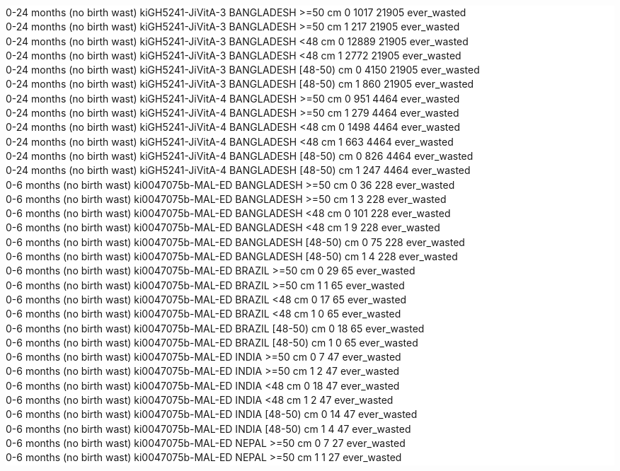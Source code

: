 0-24 months (no birth wast)   kiGH5241-JiVitA-3          BANGLADESH                     >=50 cm                 0     1017   21905  ever_wasted      
0-24 months (no birth wast)   kiGH5241-JiVitA-3          BANGLADESH                     >=50 cm                 1      217   21905  ever_wasted      
0-24 months (no birth wast)   kiGH5241-JiVitA-3          BANGLADESH                     <48 cm                  0    12889   21905  ever_wasted      
0-24 months (no birth wast)   kiGH5241-JiVitA-3          BANGLADESH                     <48 cm                  1     2772   21905  ever_wasted      
0-24 months (no birth wast)   kiGH5241-JiVitA-3          BANGLADESH                     [48-50) cm              0     4150   21905  ever_wasted      
0-24 months (no birth wast)   kiGH5241-JiVitA-3          BANGLADESH                     [48-50) cm              1      860   21905  ever_wasted      
0-24 months (no birth wast)   kiGH5241-JiVitA-4          BANGLADESH                     >=50 cm                 0      951    4464  ever_wasted      
0-24 months (no birth wast)   kiGH5241-JiVitA-4          BANGLADESH                     >=50 cm                 1      279    4464  ever_wasted      
0-24 months (no birth wast)   kiGH5241-JiVitA-4          BANGLADESH                     <48 cm                  0     1498    4464  ever_wasted      
0-24 months (no birth wast)   kiGH5241-JiVitA-4          BANGLADESH                     <48 cm                  1      663    4464  ever_wasted      
0-24 months (no birth wast)   kiGH5241-JiVitA-4          BANGLADESH                     [48-50) cm              0      826    4464  ever_wasted      
0-24 months (no birth wast)   kiGH5241-JiVitA-4          BANGLADESH                     [48-50) cm              1      247    4464  ever_wasted      
0-6 months (no birth wast)    ki0047075b-MAL-ED          BANGLADESH                     >=50 cm                 0       36     228  ever_wasted      
0-6 months (no birth wast)    ki0047075b-MAL-ED          BANGLADESH                     >=50 cm                 1        3     228  ever_wasted      
0-6 months (no birth wast)    ki0047075b-MAL-ED          BANGLADESH                     <48 cm                  0      101     228  ever_wasted      
0-6 months (no birth wast)    ki0047075b-MAL-ED          BANGLADESH                     <48 cm                  1        9     228  ever_wasted      
0-6 months (no birth wast)    ki0047075b-MAL-ED          BANGLADESH                     [48-50) cm              0       75     228  ever_wasted      
0-6 months (no birth wast)    ki0047075b-MAL-ED          BANGLADESH                     [48-50) cm              1        4     228  ever_wasted      
0-6 months (no birth wast)    ki0047075b-MAL-ED          BRAZIL                         >=50 cm                 0       29      65  ever_wasted      
0-6 months (no birth wast)    ki0047075b-MAL-ED          BRAZIL                         >=50 cm                 1        1      65  ever_wasted      
0-6 months (no birth wast)    ki0047075b-MAL-ED          BRAZIL                         <48 cm                  0       17      65  ever_wasted      
0-6 months (no birth wast)    ki0047075b-MAL-ED          BRAZIL                         <48 cm                  1        0      65  ever_wasted      
0-6 months (no birth wast)    ki0047075b-MAL-ED          BRAZIL                         [48-50) cm              0       18      65  ever_wasted      
0-6 months (no birth wast)    ki0047075b-MAL-ED          BRAZIL                         [48-50) cm              1        0      65  ever_wasted      
0-6 months (no birth wast)    ki0047075b-MAL-ED          INDIA                          >=50 cm                 0        7      47  ever_wasted      
0-6 months (no birth wast)    ki0047075b-MAL-ED          INDIA                          >=50 cm                 1        2      47  ever_wasted      
0-6 months (no birth wast)    ki0047075b-MAL-ED          INDIA                          <48 cm                  0       18      47  ever_wasted      
0-6 months (no birth wast)    ki0047075b-MAL-ED          INDIA                          <48 cm                  1        2      47  ever_wasted      
0-6 months (no birth wast)    ki0047075b-MAL-ED          INDIA                          [48-50) cm              0       14      47  ever_wasted      
0-6 months (no birth wast)    ki0047075b-MAL-ED          INDIA                          [48-50) cm              1        4      47  ever_wasted      
0-6 months (no birth wast)    ki0047075b-MAL-ED          NEPAL                          >=50 cm                 0        7      27  ever_wasted      
0-6 months (no birth wast)    ki0047075b-MAL-ED          NEPAL                          >=50 cm                 1        1      27  ever_wasted      
